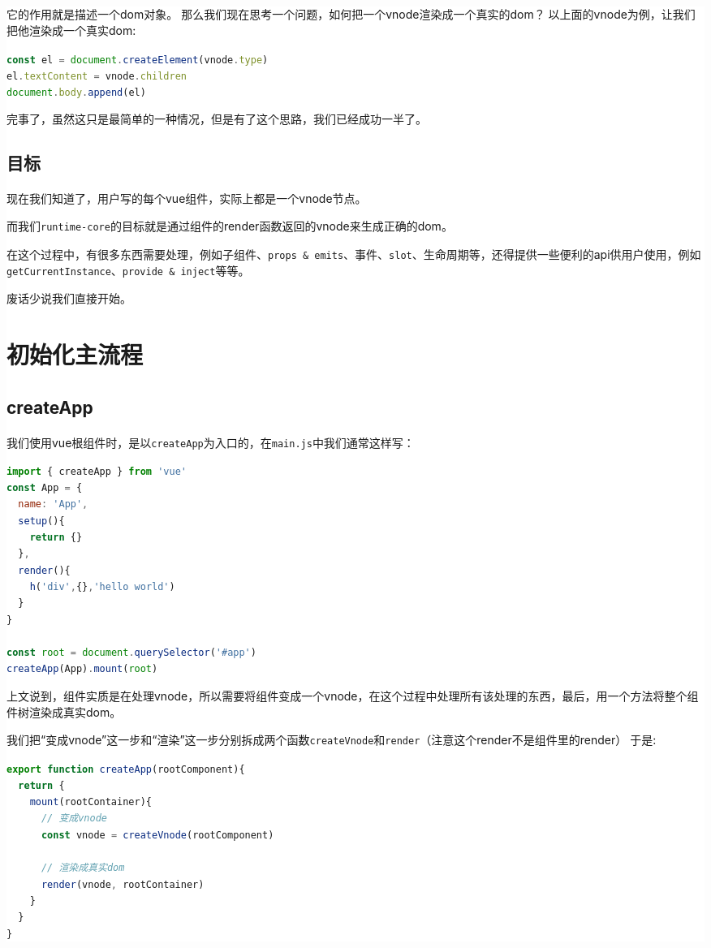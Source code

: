 它的作用就是描述一个dom对象。 那么我们现在思考一个问题，如何把一个vnode渲染成一个真实的dom？ 以上面的vnode为例，让我们把他渲染成一个真实dom:

```javascript
const el = document.createElement(vnode.type)
el.textContent = vnode.children
document.body.append(el)
```

完事了，虽然这只是最简单的一种情况，但是有了这个思路，我们已经成功一半了。

## 目标

现在我们知道了，用户写的每个vue组件，实际上都是一个vnode节点。 

而我们`runtime-core`的目标就是通过组件的render函数返回的vnode来生成正确的dom。 

在这个过程中，有很多东西需要处理，例如子组件、`props & emits`、事件、`slot`、生命周期等，还得提供一些便利的api供用户使用，例如`getCurrentInstance`、`provide & inject`等等。 

废话少说我们直接开始。

# 初始化主流程

## createApp

我们使用vue根组件时，是以`createApp`为入口的，在`main.js`中我们通常这样写：

```javascript
import { createApp } from 'vue'
const App = {
  name: 'App',
  setup(){
    return {}
  },
  render(){
    h('div',{},'hello world')
  }
}

const root = document.querySelector('#app')
createApp(App).mount(root)
```

上文说到，组件实质是在处理vnode，所以需要将组件变成一个vnode，在这个过程中处理所有该处理的东西，最后，用一个方法将整个组件树渲染成真实dom。 

我们把“变成vnode”这一步和“渲染”这一步分别拆成两个函数`createVnode`和`render`（注意这个render不是组件里的render） 于是:

```javascript
export function createApp(rootComponent){
  return {
    mount(rootContainer){
      // 变成vnode
      const vnode = createVnode(rootComponent)

      // 渲染成真实dom
      render(vnode, rootContainer)
    }
  }
}
```

